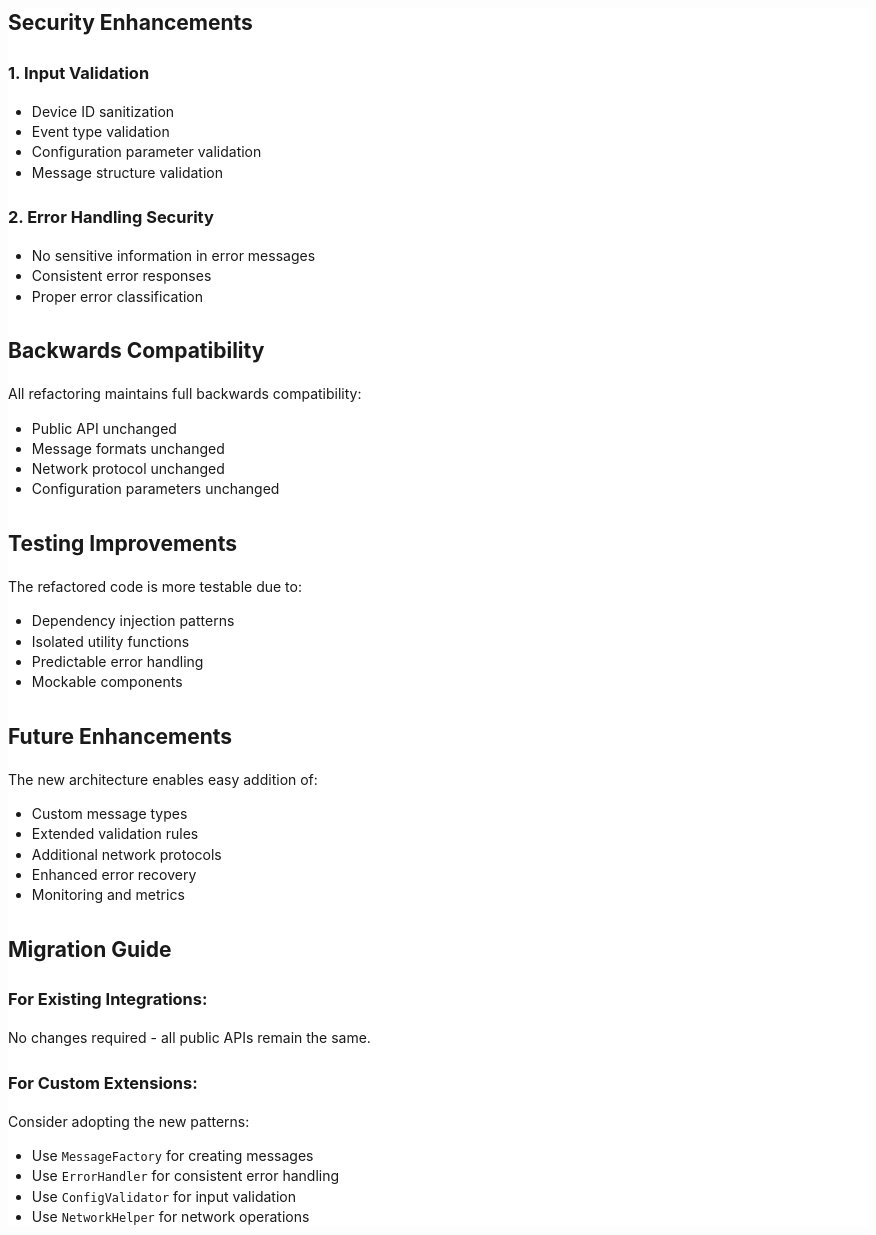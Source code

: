 ## Security Enhancements

### 1. Input Validation
- Device ID sanitization
- Event type validation
- Configuration parameter validation
- Message structure validation

### 2. Error Handling Security
- No sensitive information in error messages
- Consistent error responses
- Proper error classification

## Backwards Compatibility

All refactoring maintains full backwards compatibility:
- Public API unchanged
- Message formats unchanged
- Network protocol unchanged
- Configuration parameters unchanged

## Testing Improvements

The refactored code is more testable due to:
- Dependency injection patterns
- Isolated utility functions
- Predictable error handling
- Mockable components

## Future Enhancements

The new architecture enables easy addition of:
- Custom message types
- Extended validation rules
- Additional network protocols
- Enhanced error recovery
- Monitoring and metrics

## Migration Guide

### For Existing Integrations:
No changes required - all public APIs remain the same.

### For Custom Extensions:
Consider adopting the new patterns:
- Use `MessageFactory` for creating messages
- Use `ErrorHandler` for consistent error handling
- Use `ConfigValidator` for input validation
- Use `NetworkHelper` for network operations
